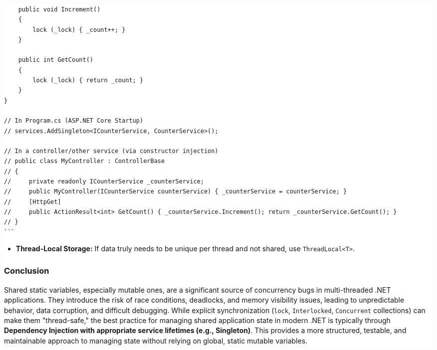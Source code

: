         public void Increment()
        {
            lock (_lock) { _count++; }
        }

        public int GetCount()
        {
            lock (_lock) { return _count; }
        }
    }

    // In Program.cs (ASP.NET Core Startup)
    // services.AddSingleton<ICounterService, CounterService>();

    // In a controller/other service (via constructor injection)
    // public class MyController : ControllerBase
    // {
    //     private readonly ICounterService _counterService;
    //     public MyController(ICounterService counterService) { _counterService = counterService; }
    //     [HttpGet]
    //     public ActionResult<int> GetCount() { _counterService.Increment(); return _counterService.GetCount(); }
    // }
    ```

  * **Thread-Local Storage:** If data truly needs to be unique per thread and not shared, use `ThreadLocal<T>`.

### Conclusion

Shared static variables, especially mutable ones, are a significant source of concurrency bugs in multi-threaded .NET applications. They introduce the risk of race conditions, deadlocks, and memory visibility issues, leading to unpredictable behavior, data corruption, and difficult debugging. While explicit synchronization (`lock`, `Interlocked`, `Concurrent` collections) can make them "thread-safe," the best practice for managing shared application state in modern .NET is typically through **Dependency Injection with appropriate service lifetimes (e.g., Singleton)**. This provides a more structured, testable, and maintainable approach to managing state without relying on global, static mutable variables.